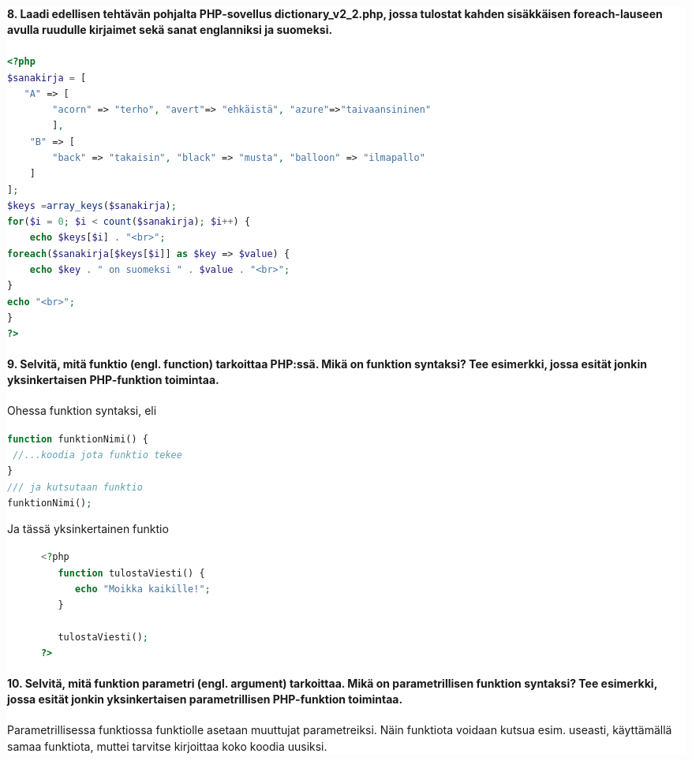 #### 8. Laadi edellisen tehtävän pohjalta PHP-sovellus dictionary_v2_2.php, jossa tulostat kahden sisäkkäisen foreach-lauseen avulla ruudulle kirjaimet sekä sanat englanniksi ja suomeksi.

```php
<?php
$sanakirja = [
   "A" => [ 
        "acorn" => "terho", "avert"=> "ehkäistä", "azure"=>"taivaansininen"
        ],
    "B" => [
        "back" => "takaisin", "black" => "musta", "balloon" => "ilmapallo"
    ]
];
$keys =array_keys($sanakirja);
for($i = 0; $i < count($sanakirja); $i++) {
    echo $keys[$i] . "<br>";
foreach($sanakirja[$keys[$i]] as $key => $value) {
    echo $key . " on suomeksi " . $value . "<br>";
}
echo "<br>";
}
?>
```

#### 9. Selvitä, mitä funktio (engl. function) tarkoittaa PHP:ssä. Mikä on funktion syntaksi? Tee esimerkki, jossa esität jonkin yksinkertaisen PHP-funktion toimintaa.
Ohessa funktion syntaksi, eli
```php
function funktionNimi() {
 //...koodia jota funktio tekee
}
/// ja kutsutaan funktio
funktionNimi();
 ```
Ja tässä yksinkertainen funktio
```php
      <?php
         function tulostaViesti() {
            echo "Moikka kaikille!";
         }
         
         tulostaViesti();
      ?>
 ```
#### 10. Selvitä, mitä funktion parametri (engl. argument) tarkoittaa. Mikä on parametrillisen funktion syntaksi? Tee esimerkki, jossa esität jonkin yksinkertaisen parametrillisen PHP-funktion toimintaa.
Parametrillisessa funktiossa funktiolle asetaan muuttujat parametreiksi. Näin funktiota voidaan kutsua esim. useasti, käyttämällä samaa funktiota, muttei tarvitse kirjoittaa koko koodia uusiksi.
